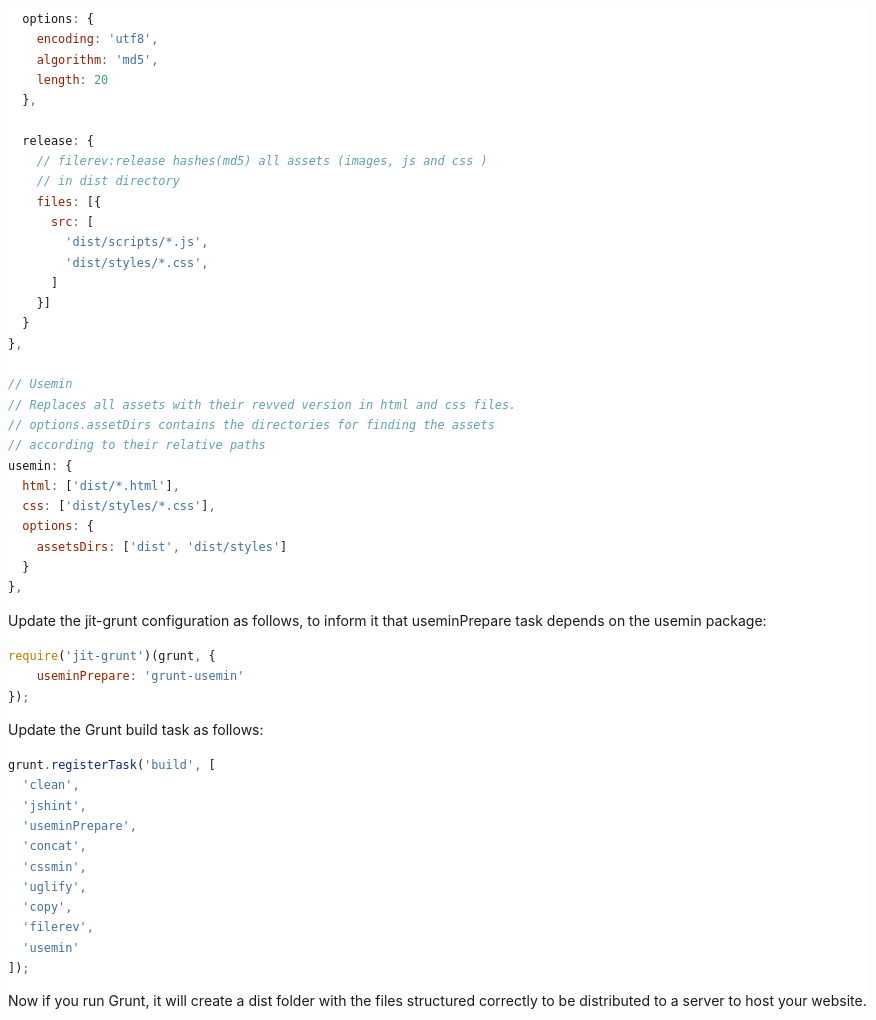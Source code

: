 ```javascript
  options: {
    encoding: 'utf8',
    algorithm: 'md5',
    length: 20
  },

  release: {
    // filerev:release hashes(md5) all assets (images, js and css )
    // in dist directory
    files: [{
      src: [
        'dist/scripts/*.js',
        'dist/styles/*.css',
      ]
    }]
  }
},

// Usemin
// Replaces all assets with their revved version in html and css files.
// options.assetDirs contains the directories for finding the assets
// according to their relative paths
usemin: {
  html: ['dist/*.html'],
  css: ['dist/styles/*.css'],
  options: {
    assetsDirs: ['dist', 'dist/styles']
  }
},
```

Update the jit-grunt configuration as follows, to inform it that useminPrepare task depends on the usemin package:

```javascript
require('jit-grunt')(grunt, {
    useminPrepare: 'grunt-usemin'
});
```

 Update the Grunt build task as follows:

```javascript
grunt.registerTask('build', [
  'clean',
  'jshint',
  'useminPrepare',
  'concat',
  'cssmin',
  'uglify',
  'copy',
  'filerev',
  'usemin'
]);
```
Now if you run Grunt, it will create a dist folder with the files structured correctly to be distributed to a server to host your website.
